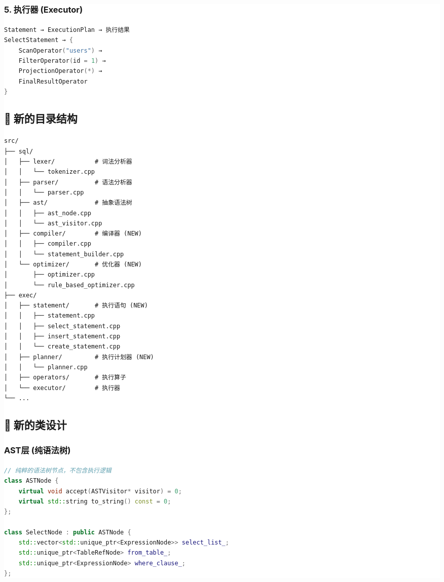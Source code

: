 ### 5. 执行器 (Executor)
```cpp
Statement → ExecutionPlan → 执行结果
SelectStatement → {
    ScanOperator("users") → 
    FilterOperator(id = 1) → 
    ProjectionOperator(*) → 
    FinalResultOperator
}
```

## 📁 新的目录结构

```
src/
├── sql/
│   ├── lexer/           # 词法分析器
│   │   └── tokenizer.cpp
│   ├── parser/          # 语法分析器
│   │   └── parser.cpp
│   ├── ast/             # 抽象语法树
│   │   ├── ast_node.cpp
│   │   └── ast_visitor.cpp
│   ├── compiler/        # 编译器 (NEW)
│   │   ├── compiler.cpp
│   │   └── statement_builder.cpp
│   └── optimizer/       # 优化器 (NEW)
│       ├── optimizer.cpp
│       └── rule_based_optimizer.cpp
├── exec/
│   ├── statement/       # 执行语句 (NEW)
│   │   ├── statement.cpp
│   │   ├── select_statement.cpp
│   │   ├── insert_statement.cpp
│   │   └── create_statement.cpp
│   ├── planner/         # 执行计划器 (NEW)
│   │   └── planner.cpp
│   ├── operators/       # 执行算子
│   └── executor/        # 执行器
└── ...
```

## 🔧 新的类设计

### AST层 (纯语法树)
```cpp
// 纯粹的语法树节点，不包含执行逻辑
class ASTNode {
    virtual void accept(ASTVisitor* visitor) = 0;
    virtual std::string to_string() const = 0;
};

class SelectNode : public ASTNode {
    std::vector<std::unique_ptr<ExpressionNode>> select_list_;
    std::unique_ptr<TableRefNode> from_table_;
    std::unique_ptr<ExpressionNode> where_clause_;
};
```
